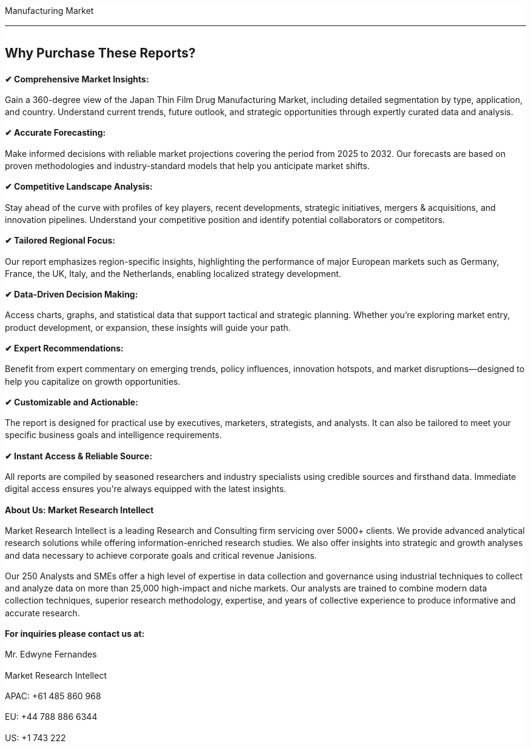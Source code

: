 Manufacturing Market</a></span></p></blockquote><hr /><h2>Why Purchase These Reports?</h2><p><strong>✔ Comprehensive Market Insights:</strong></p><p>Gain a 360-degree view of the Japan Thin Film Drug Manufacturing Market, including detailed segmentation by type, application, and country. Understand current trends, future outlook, and strategic opportunities through expertly curated data and analysis.</p><p><strong>✔ Accurate Forecasting:</strong></p><p>Make informed decisions with reliable market projections covering the period from 2025 to 2032. Our forecasts are based on proven methodologies and industry-standard models that help you anticipate market shifts.</p><p><strong>✔ Competitive Landscape Analysis:</strong></p><p>Stay ahead of the curve with profiles of key players, recent developments, strategic initiatives, mergers &amp; acquisitions, and innovation pipelines. Understand your competitive position and identify potential collaborators or competitors.</p><p><strong>✔ Tailored Regional Focus:</strong></p><p>Our report emphasizes region-specific insights, highlighting the performance of major European markets such as Germany, France, the UK, Italy, and the Netherlands, enabling localized strategy development.</p><p><strong>✔ Data-Driven Decision Making:</strong></p><p>Access charts, graphs, and statistical data that support tactical and strategic planning. Whether you&rsquo;re exploring market entry, product development, or expansion, these insights will guide your path.</p><p><strong>✔ Expert Recommendations:</strong></p><p>Benefit from expert commentary on emerging trends, policy influences, innovation hotspots, and market disruptions&mdash;designed to help you capitalize on growth opportunities.</p><p><strong>✔ Customizable and Actionable:</strong></p><p>The report is designed for practical use by executives, marketers, strategists, and analysts. It can also be tailored to meet your specific business goals and intelligence requirements.</p><p><strong>✔ Instant Access &amp; Reliable Source:</strong></p><p>All reports are compiled by seasoned researchers and industry specialists using credible sources and firsthand data. Immediate digital access ensures you're always equipped with the latest insights.</p><p><strong><span class="font-[700]">About Us: Market Research Intellect</span></strong></p><p><span class="">Market Research Intellect is a leading Research and Consulting firm servicing over 5000+ clients. We provide advanced analytical research solutions while offering information-enriched research studies.&nbsp;</span>We also offer insights into strategic and growth analyses and data necessary to achieve corporate goals and critical revenue Janisions.</p><p><span class="">Our 250 Analysts and SMEs offer a high level of expertise in data collection and governance using industrial techniques to collect and analyze data on more than 25,000 high-impact and niche markets. Our analysts are trained to combine modern data collection techniques, superior research methodology, expertise, and years of collective experience to produce informative and accurate research.</span></p><p><strong>For inquiries please contact us at:</strong></p><p>Mr. Edwyne Fernandes</p><p>Market Research Intellect</p><p>APAC: +61 485 860 968</p><p>EU: +44 788 886 6344</p><p>US: +1 743 222